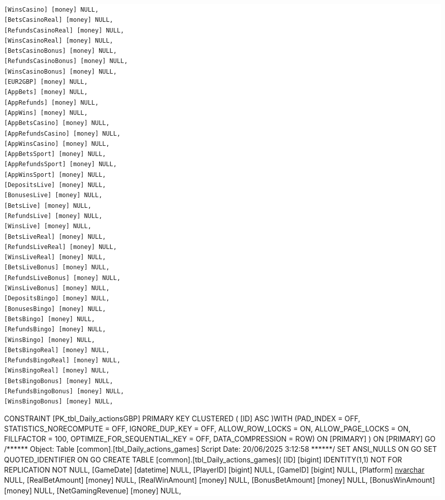 	[WinsCasino] [money] NULL,
	[BetsCasinoReal] [money] NULL,
	[RefundsCasinoReal] [money] NULL,
	[WinsCasinoReal] [money] NULL,
	[BetsCasinoBonus] [money] NULL,
	[RefundsCasinoBonus] [money] NULL,
	[WinsCasinoBonus] [money] NULL,
	[EUR2GBP] [money] NULL,
	[AppBets] [money] NULL,
	[AppRefunds] [money] NULL,
	[AppWins] [money] NULL,
	[AppBetsCasino] [money] NULL,
	[AppRefundsCasino] [money] NULL,
	[AppWinsCasino] [money] NULL,
	[AppBetsSport] [money] NULL,
	[AppRefundsSport] [money] NULL,
	[AppWinsSport] [money] NULL,
	[DepositsLive] [money] NULL,
	[BonusesLive] [money] NULL,
	[BetsLive] [money] NULL,
	[RefundsLive] [money] NULL,
	[WinsLive] [money] NULL,
	[BetsLiveReal] [money] NULL,
	[RefundsLiveReal] [money] NULL,
	[WinsLiveReal] [money] NULL,
	[BetsLiveBonus] [money] NULL,
	[RefundsLiveBonus] [money] NULL,
	[WinsLiveBonus] [money] NULL,
	[DepositsBingo] [money] NULL,
	[BonusesBingo] [money] NULL,
	[BetsBingo] [money] NULL,
	[RefundsBingo] [money] NULL,
	[WinsBingo] [money] NULL,
	[BetsBingoReal] [money] NULL,
	[RefundsBingoReal] [money] NULL,
	[WinsBingoReal] [money] NULL,
	[BetsBingoBonus] [money] NULL,
	[RefundsBingoBonus] [money] NULL,
	[WinsBingoBonus] [money] NULL,
 CONSTRAINT [PK_tbl_Daily_actionsGBP] PRIMARY KEY CLUSTERED 
(
	[ID] ASC
)WITH (PAD_INDEX = OFF, STATISTICS_NORECOMPUTE = OFF, IGNORE_DUP_KEY = OFF, ALLOW_ROW_LOCKS = ON, ALLOW_PAGE_LOCKS = ON, FILLFACTOR = 100, OPTIMIZE_FOR_SEQUENTIAL_KEY = OFF, DATA_COMPRESSION = ROW) ON [PRIMARY]
) ON [PRIMARY]
GO
/****** Object:  Table [common].[tbl_Daily_actions_games]    Script Date: 20/06/2025 3:12:58 ******/
SET ANSI_NULLS ON
GO
SET QUOTED_IDENTIFIER ON
GO
CREATE TABLE [common].[tbl_Daily_actions_games](
	[ID] [bigint] IDENTITY(1,1) NOT FOR REPLICATION NOT NULL,
	[GameDate] [datetime] NULL,
	[PlayerID] [bigint] NULL,
	[GameID] [bigint] NULL,
	[Platform] [nvarchar](50) NULL,
	[RealBetAmount] [money] NULL,
	[RealWinAmount] [money] NULL,
	[BonusBetAmount] [money] NULL,
	[BonusWinAmount] [money] NULL,
	[NetGamingRevenue] [money] NULL,